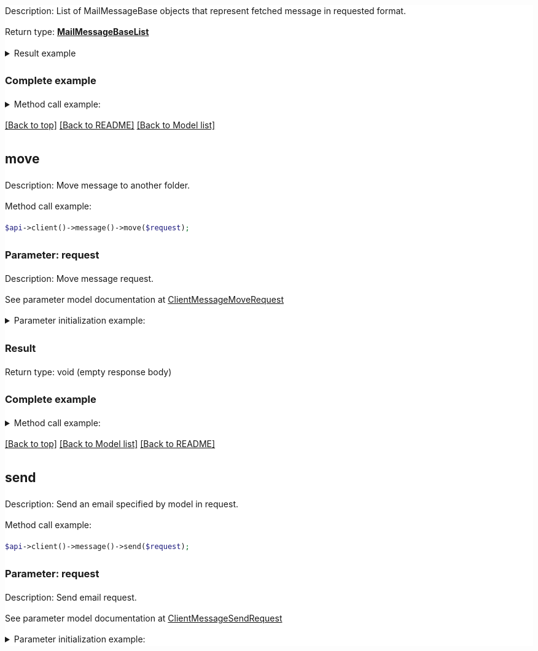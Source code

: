Description: List of MailMessageBase objects that represent fetched message in requested format.

Return type: [**MailMessageBaseList**](MailMessageBaseList.md)

<details><summary>Result example</summary></details>

### Complete example

<details><summary>Method call example:</summary></details>

[[Back to top]](#)  [[Back to README]](README.md) [[Back to Model list]](Models.md)

## move

Description: Move message to another folder.


Method call example:
```php
$api->client()->message()->move($request);
```

### Parameter: request

Description: Move message request.

See parameter model documentation at [ClientMessageMoveRequest](ClientMessageMoveRequest.md)

<details><summary>Parameter initialization example:</summary></details>


### Result

Return type: void (empty response body)

### Complete example

<details><summary>Method call example:</summary></details>

[[Back to top]](#) [[Back to Model list]](Models.md) [[Back to README]](README.md)
## send

Description: Send an email specified by model in request.


Method call example:
```php
$api->client()->message()->send($request);
```

### Parameter: request

Description: Send email request.

See parameter model documentation at [ClientMessageSendRequest](ClientMessageSendRequest.md)

<details><summary>Parameter initialization example:</summary></details>
